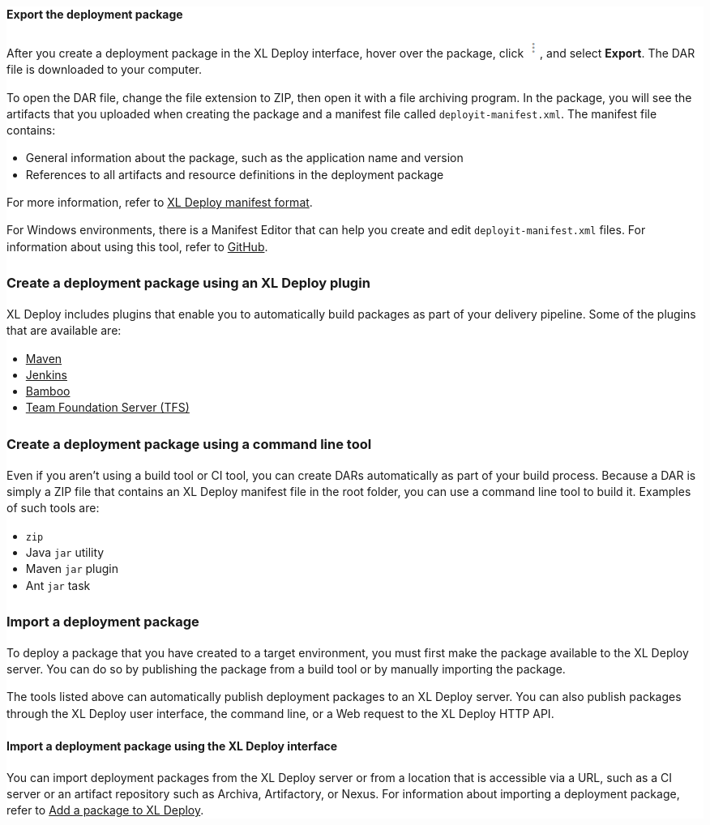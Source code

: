 #### Export the deployment package

After you create a deployment package in the XL Deploy interface, hover over the package, click ![Menu button](images/menuBtn.png), and select **Export**. The DAR file is downloaded to your computer.

To open the DAR file, change the file extension to ZIP, then open it with a file archiving program. In the package, you will see the artifacts that you uploaded when creating the package and a manifest file called `deployit-manifest.xml`. The manifest file contains:

* General information about the package, such as the application name and version
* References to all artifacts and resource definitions in the deployment package

For more information, refer to [XL Deploy manifest format](/xl-deploy/concept/xl-deploy-manifest-format.html).

For Windows environments, there is a Manifest Editor that can help you create and edit `deployit-manifest.xml` files. For information about using this tool, refer to [GitHub](https://github.com/xebialabs-community/xld-manifest-editor).

### Create a deployment package using an XL Deploy plugin

XL Deploy includes plugins that enable you to automatically build packages as part of your delivery pipeline. Some of the plugins that are available are:

* [Maven](/xl-deploy/latest/maven-plugin/index.html)
* [Jenkins](https://wiki.jenkins-ci.org/display/JENKINS/XL+Deploy+Plugin)
* [Bamboo](/xl-deploy/latest/bamboo-plugin/index.html)
* [Team Foundation Server (TFS)](/xl-deploy/latest/tfs-plugin/index.html)

### Create a deployment package using a command line tool

Even if you aren’t using a build tool or CI tool, you can create DARs automatically as part of your build process. Because a DAR is simply a ZIP file that contains an XL Deploy manifest file in the root folder, you can use a command line tool to build it. Examples of such tools are:

* `zip`
* Java `jar` utility
* Maven `jar` plugin
* Ant `jar` task

### Import a deployment package

To deploy a package that you have created to a target environment, you must first make the package available to the XL Deploy server. You can do so by publishing the package from a build tool or by manually importing the package.

The tools listed above can automatically publish deployment packages to an XL Deploy server. You can also publish packages through the XL Deploy user interface, the command line, or a Web request to the XL Deploy HTTP API.

#### Import a deployment package using the XL Deploy interface

You can import deployment packages from the XL Deploy server or from a location that is accessible via a URL, such as a CI server or an artifact repository such as Archiva, Artifactory, or Nexus. For information about importing a deployment package, refer to [Add a package to XL Deploy](/xl-deploy/how-to/add-a-package-to-xl-deploy.html).
